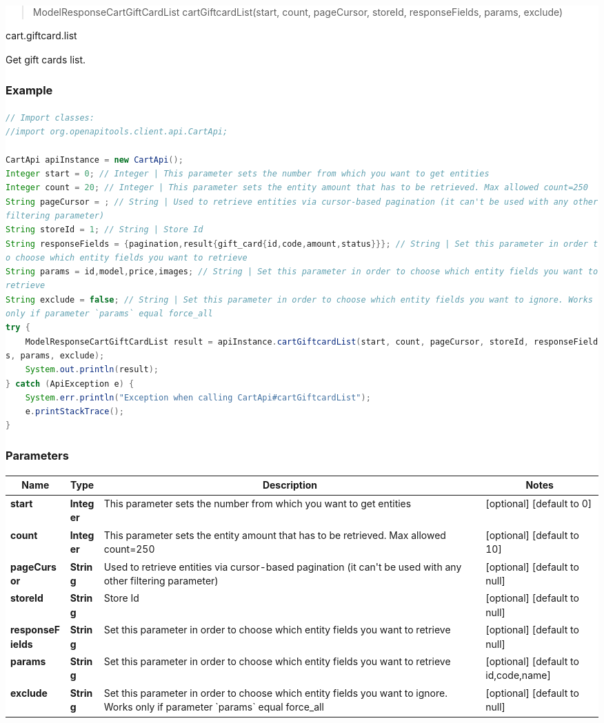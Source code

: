 > ModelResponseCartGiftCardList cartGiftcardList(start, count, pageCursor, storeId, responseFields, params, exclude)

cart.giftcard.list

Get gift cards list.

### Example

```java
// Import classes:
//import org.openapitools.client.api.CartApi;

CartApi apiInstance = new CartApi();
Integer start = 0; // Integer | This parameter sets the number from which you want to get entities
Integer count = 20; // Integer | This parameter sets the entity amount that has to be retrieved. Max allowed count=250
String pageCursor = ; // String | Used to retrieve entities via cursor-based pagination (it can't be used with any other filtering parameter)
String storeId = 1; // String | Store Id
String responseFields = {pagination,result{gift_card{id,code,amount,status}}}; // String | Set this parameter in order to choose which entity fields you want to retrieve
String params = id,model,price,images; // String | Set this parameter in order to choose which entity fields you want to retrieve
String exclude = false; // String | Set this parameter in order to choose which entity fields you want to ignore. Works only if parameter `params` equal force_all
try {
    ModelResponseCartGiftCardList result = apiInstance.cartGiftcardList(start, count, pageCursor, storeId, responseFields, params, exclude);
    System.out.println(result);
} catch (ApiException e) {
    System.err.println("Exception when calling CartApi#cartGiftcardList");
    e.printStackTrace();
}
```

### Parameters


Name | Type | Description  | Notes
------------- | ------------- | ------------- | -------------
 **start** | **Integer**| This parameter sets the number from which you want to get entities | [optional] [default to 0]
 **count** | **Integer**| This parameter sets the entity amount that has to be retrieved. Max allowed count&#x3D;250 | [optional] [default to 10]
 **pageCursor** | **String**| Used to retrieve entities via cursor-based pagination (it can&#39;t be used with any other filtering parameter) | [optional] [default to null]
 **storeId** | **String**| Store Id | [optional] [default to null]
 **responseFields** | **String**| Set this parameter in order to choose which entity fields you want to retrieve | [optional] [default to null]
 **params** | **String**| Set this parameter in order to choose which entity fields you want to retrieve | [optional] [default to id,code,name]
 **exclude** | **String**| Set this parameter in order to choose which entity fields you want to ignore. Works only if parameter &#x60;params&#x60; equal force_all | [optional] [default to null]
